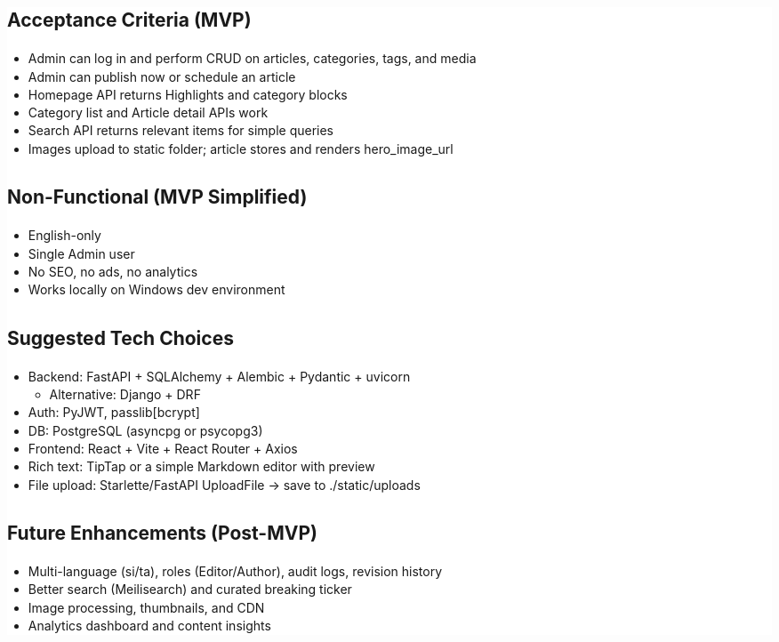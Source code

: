 ## Acceptance Criteria (MVP)

- Admin can log in and perform CRUD on articles, categories, tags, and media
- Admin can publish now or schedule an article
- Homepage API returns Highlights and category blocks
- Category list and Article detail APIs work
- Search API returns relevant items for simple queries
- Images upload to static folder; article stores and renders hero_image_url

## Non-Functional (MVP Simplified)

- English-only
- Single Admin user
- No SEO, no ads, no analytics
- Works locally on Windows dev environment

## Suggested Tech Choices

- Backend: FastAPI + SQLAlchemy + Alembic + Pydantic + uvicorn
  - Alternative: Django + DRF
- Auth: PyJWT, passlib[bcrypt]
- DB: PostgreSQL (asyncpg or psycopg3)
- Frontend: React + Vite + React Router + Axios
- Rich text: TipTap or a simple Markdown editor with preview
- File upload: Starlette/FastAPI UploadFile -> save to ./static/uploads

## Future Enhancements (Post-MVP)

- Multi-language (si/ta), roles (Editor/Author), audit logs, revision history
- Better search (Meilisearch) and curated breaking ticker
- Image processing, thumbnails, and CDN
- Analytics dashboard and content insights
